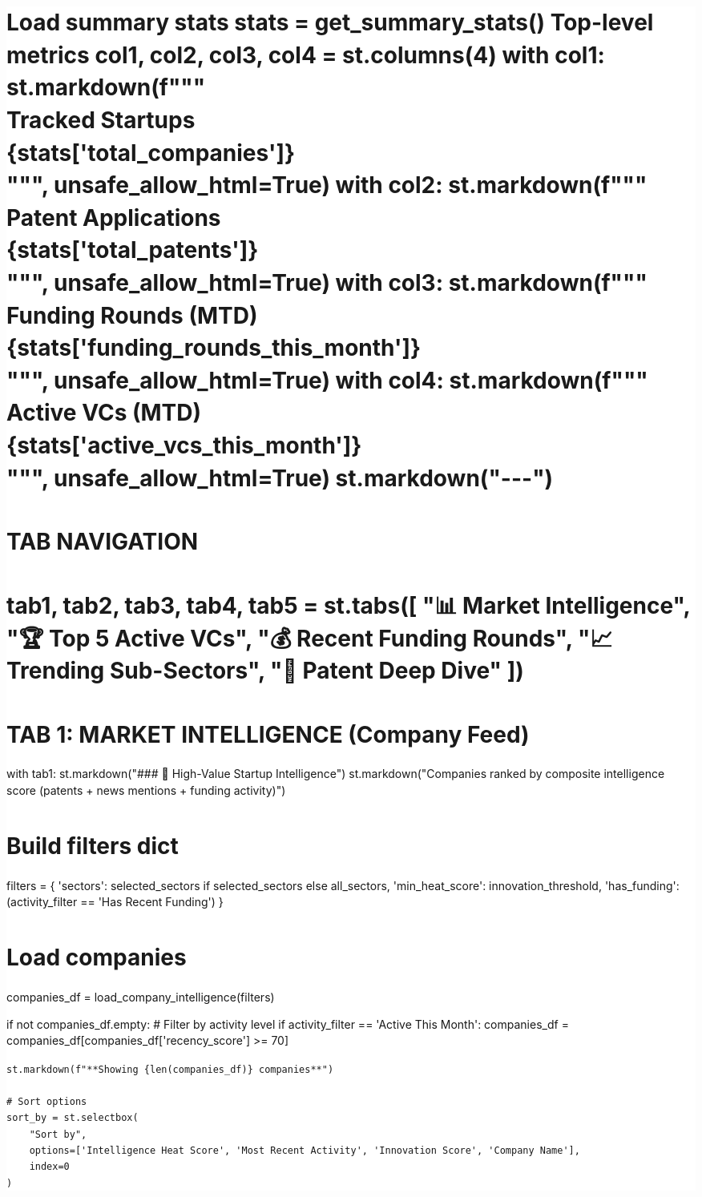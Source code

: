 Load summary stats
stats = get_summary_stats()
Top-level metrics
col1, col2, col3, col4 = st.columns(4)
with col1: st.markdown(f""" <div class="metric-card"> <div class="metric-label">Tracked Startups</div> <div class="metric-value">{stats['total_companies']}</div> </div> """, unsafe_allow_html=True)
with col2: st.markdown(f""" <div class="metric-card"> <div class="metric-label">Patent Applications</div> <div class="metric-value">{stats['total_patents']}</div> </div> """, unsafe_allow_html=True)
with col3: st.markdown(f""" <div class="metric-card"> <div class="metric-label">Funding Rounds (MTD)</div> <div class="metric-value">{stats['funding_rounds_this_month']}</div> </div> """, unsafe_allow_html=True)
with col4: st.markdown(f""" <div class="metric-card"> <div class="metric-label">Active VCs (MTD)</div> <div class="metric-value">{stats['active_vcs_this_month']}</div> </div> """, unsafe_allow_html=True)
st.markdown("---")
============================================
TAB NAVIGATION
============================================
tab1, tab2, tab3, tab4, tab5 = st.tabs([ "📊 Market Intelligence", "🏆 Top 5 Active VCs", "💰 Recent Funding Rounds", "📈 Trending Sub-Sectors", "🔬 Patent Deep Dive" ])
============================================
TAB 1: MARKET INTELLIGENCE (Company Feed)
============================================
with tab1: st.markdown("### 🎯 High-Value Startup Intelligence") st.markdown("Companies ranked by composite intelligence score (patents + news mentions + funding activity)")
# Build filters dict
filters = {
    'sectors': selected_sectors if selected_sectors else all_sectors,
    'min_heat_score': innovation_threshold,
    'has_funding': (activity_filter == 'Has Recent Funding')
}

# Load companies
companies_df = load_company_intelligence(filters)

if not companies_df.empty:
    # Filter by activity level
    if activity_filter == 'Active This Month':
        companies_df = companies_df[companies_df['recency_score'] >= 70]
    
    st.markdown(f"**Showing {len(companies_df)} companies**")
    
    # Sort options
    sort_by = st.selectbox(
        "Sort by",
        options=['Intelligence Heat Score', 'Most Recent Activity', 'Innovation Score', 'Company Name'],
        index=0
    )
    